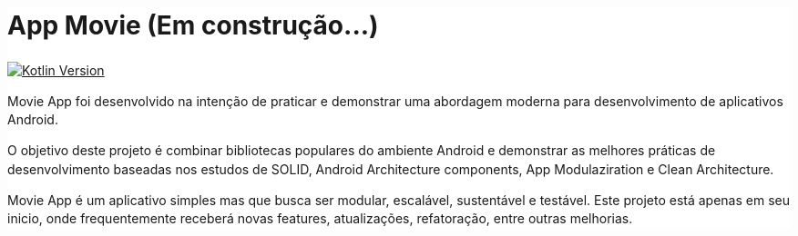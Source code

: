 # App Movie (Em construção...)

[![Kotlin Version](https://img.shields.io/badge/Kotlin-1.4-blue.svg)](https://kotlinlang.org)

Movie App foi desenvolvido na intenção de praticar e demonstrar uma abordagem moderna para desenvolvimento de aplicativos Android.

O objetivo deste projeto é combinar bibliotecas populares do ambiente Android e demonstrar as melhores práticas de desenvolvimento baseadas nos estudos de SOLID, Android Architecture components, App Modulaziration e Clean Architecture.

Movie App é um aplicativo simples mas que busca ser modular, escalável, sustentável e testável. Este projeto está apenas em seu inicio, onde frequentemente receberá novas features, atualizações, refatoração, entre outras melhorias.
